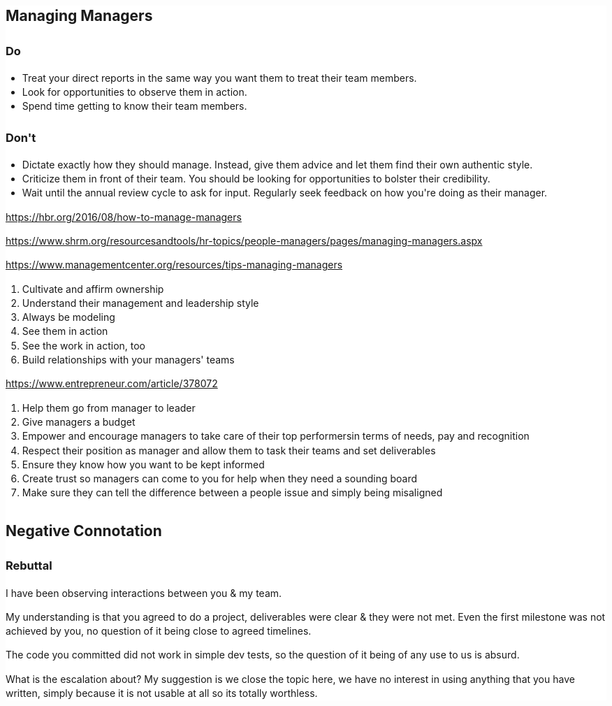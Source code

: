 ## Managing Managers

### Do

- Treat your direct reports in the same way you want them to treat their team members.
- Look for opportunities to observe them in action.
- Spend time getting to know their team members.

### Don't

- Dictate exactly how they should manage. Instead, give them advice and let them find their own authentic style.
- Criticize them in front of their team. You should be looking for opportunities to bolster their credibility.
- Wait until the annual review cycle to ask for input. Regularly seek feedback on how you're doing as their manager.

https://hbr.org/2016/08/how-to-manage-managers

https://www.shrm.org/resourcesandtools/hr-topics/people-managers/pages/managing-managers.aspx

https://www.managementcenter.org/resources/tips-managing-managers

1. Cultivate and affirm ownership
2. Understand their management and leadership style
3. Always be modeling
4. See them in action
5. See the work in action, too
6. Build relationships with your managers' teams

https://www.entrepreneur.com/article/378072

1. Help them go from manager to leader
2. Give managers a budget
3. Empower and encourage managers to take care of their top performersin terms of needs, pay and recognition
4. Respect their position as manager and allow them to task their teams and set deliverables
5. Ensure they know how you want to be kept informed
6. Create trust so managers can come to you for help when they need a sounding board
7. Make sure they can tell the difference between a people issue and simply being misaligned

## Negative Connotation

### Rebuttal

I have been observing interactions between you & my team.

My understanding is that you agreed to do a project, deliverables were clear & they were not met. Even the first milestone was not achieved by you, no question of it being close to agreed timelines.

The code you committed did not work in simple dev tests, so the question of it being of any use to us is absurd.

What is the escalation about? My suggestion is we close the topic here, we have no interest in using anything that you have written, simply because it is not usable at all so its totally worthless.
